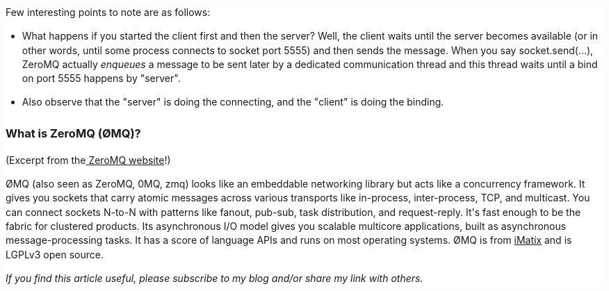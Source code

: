 Few interesting points to note are as follows:



	
  * What happens if you started the client first and then the server? Well, the client waits until the server becomes available (or in other words, until some process connects to socket port 5555) and then sends the message. When you say socket.send(...), ZeroMQ actually _enqueues_ a message to be sent later by a dedicated communication thread and this thread waits until a bind on port 5555 happens by "server".

	
  * Also observe that the "server" is doing the connecting, and the "client" is doing the binding.




### 




### What is ZeroMQ (ØMQ)?


(Excerpt from the[ ZeroMQ website](http://zguide.zeromq.org/page:all#-MQ-in-a-Hundred-Words)!)

ØMQ (also seen as ZeroMQ, 0MQ, zmq) looks like an embeddable networking library but acts like a concurrency framework. It gives you sockets that carry atomic messages across various transports like in-process, inter-process, TCP, and multicast. You can connect sockets N-to-N with patterns like fanout, pub-sub, task distribution, and request-reply. It's fast enough to be the fabric for clustered products. Its asynchronous I/O model gives you scalable multicore applications, built as asynchronous message-processing tasks. It has a score of language APIs and runs on most operating systems. ØMQ is from [iMatix](http://www.imatix.com) and is LGPLv3 open source.

_If you find this article useful, please subscribe to my blog and/or share my link with others._
